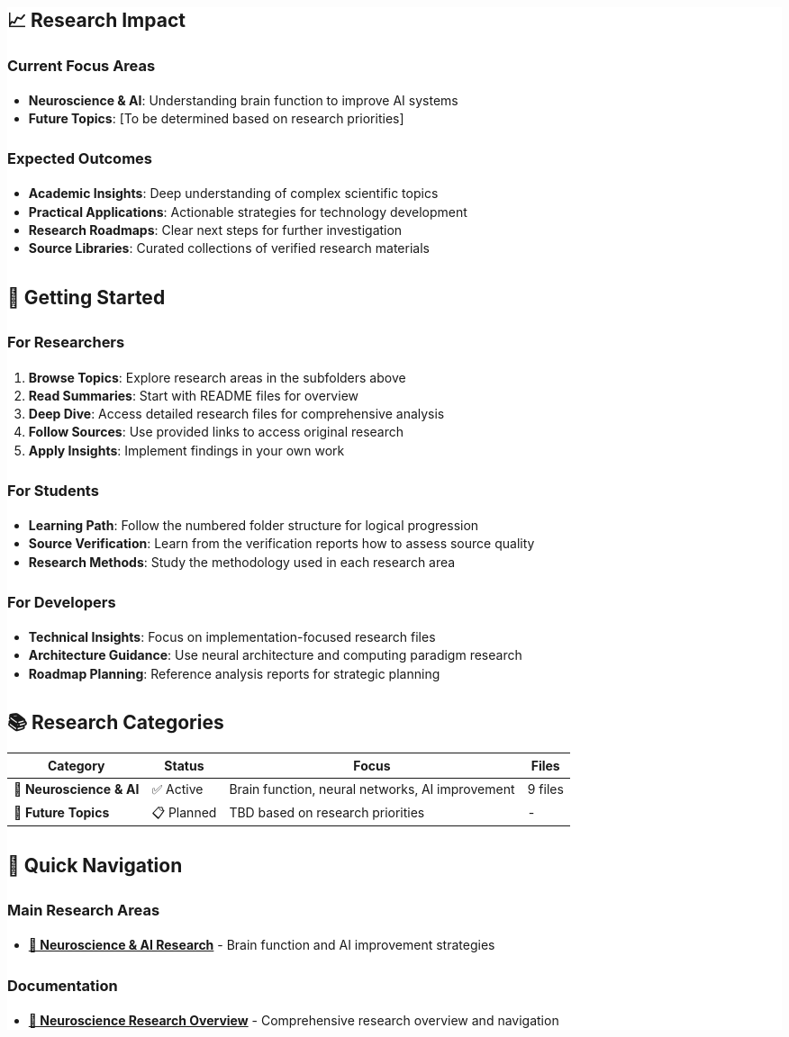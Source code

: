 ## 📈 Research Impact

### Current Focus Areas
- **Neuroscience & AI**: Understanding brain function to improve AI systems
- **Future Topics**: [To be determined based on research priorities]

### Expected Outcomes
- **Academic Insights**: Deep understanding of complex scientific topics
- **Practical Applications**: Actionable strategies for technology development
- **Research Roadmaps**: Clear next steps for further investigation
- **Source Libraries**: Curated collections of verified research materials

## 🚀 Getting Started

### For Researchers
1. **Browse Topics**: Explore research areas in the subfolders above
2. **Read Summaries**: Start with README files for overview
3. **Deep Dive**: Access detailed research files for comprehensive analysis
4. **Follow Sources**: Use provided links to access original research
5. **Apply Insights**: Implement findings in your own work

### For Students
- **Learning Path**: Follow the numbered folder structure for logical progression
- **Source Verification**: Learn from the verification reports how to assess source quality
- **Research Methods**: Study the methodology used in each research area

### For Developers
- **Technical Insights**: Focus on implementation-focused research files
- **Architecture Guidance**: Use neural architecture and computing paradigm research
- **Roadmap Planning**: Reference analysis reports for strategic planning

## 📚 Research Categories

| Category | Status | Focus | Files |
|----------|--------|-------|-------|
| **🧠 Neuroscience & AI** | ✅ Active | Brain function, neural networks, AI improvement | 9 files |
| **🔬 Future Topics** | 📋 Planned | TBD based on research priorities | - |

## 🔗 Quick Navigation

### Main Research Areas
- **[🧠 Neuroscience & AI Research](./Neuroscience_AI_Research/)** - Brain function and AI improvement strategies

### Documentation
- **[📖 Neuroscience Research Overview](./Neuroscience_AI_Research/README.md)** - Comprehensive research overview and navigation
